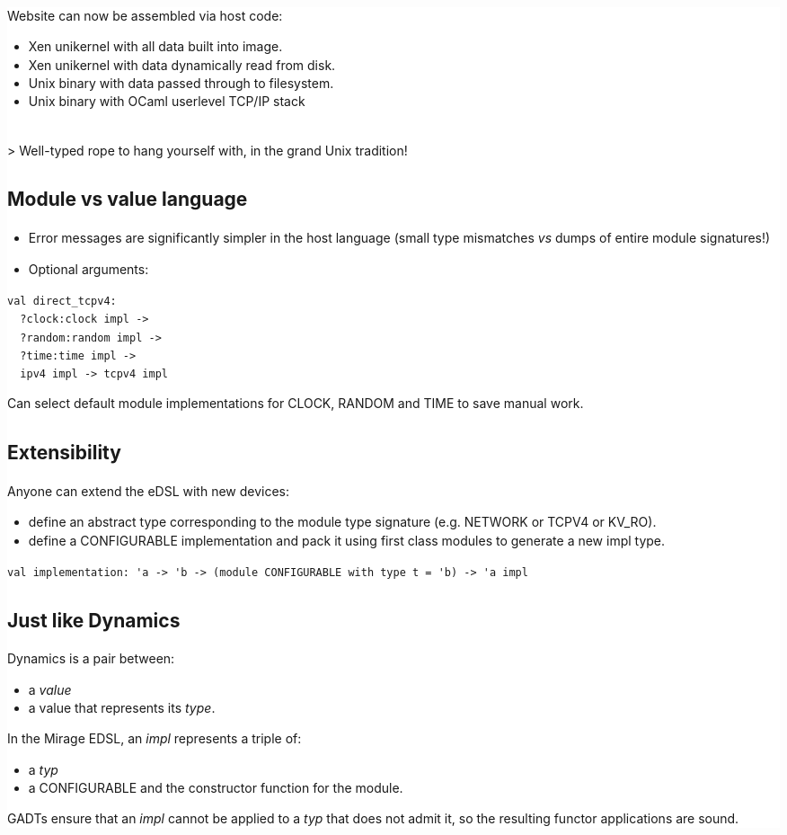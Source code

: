 Website can now be assembled via host code:

* Xen unikernel with all data built into image.
* Xen unikernel with data dynamically read from disk.
* Unix binary with data passed through to filesystem.
* Unix binary with OCaml userlevel TCP/IP stack

<br />
> Well-typed rope to hang yourself with, in the grand Unix tradition!


## Module vs value language

- Error messages are significantly simpler in the host language (small type mismatches *vs* dumps of entire module signatures!)

- Optional arguments:

```
val direct_tcpv4:
  ?clock:clock impl ->
  ?random:random impl ->
  ?time:time impl ->
  ipv4 impl -> tcpv4 impl
```

Can select default module implementations for CLOCK, RANDOM and TIME to save manual work.


## Extensibility

Anyone can extend the eDSL with new devices:

- define an abstract type corresponding to the module type signature (e.g. NETWORK or TCPV4 or KV_RO).
- define a CONFIGURABLE implementation and pack it using first class modules to generate a new impl type.

```
val implementation: 'a -> 'b -> (module CONFIGURABLE with type t = 'b) -> 'a impl
```


## Just like Dynamics

Dynamics is a pair between:

* a *value*
* a value that represents its *type*.

In the Mirage EDSL, an *impl* represents a triple of:

* a *typ*
* a CONFIGURABLE and the constructor function for the module.

GADTs ensure that an *impl* cannot be applied to a *typ* that does not admit it, so the resulting functor applications are sound.
